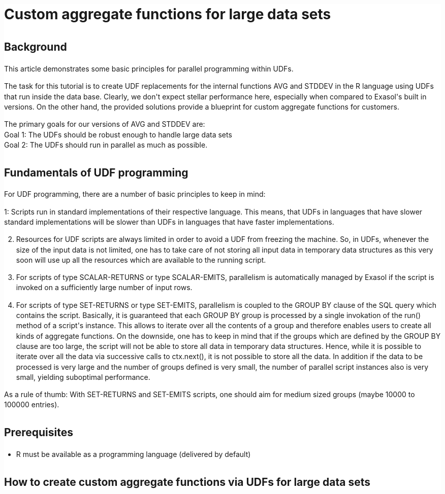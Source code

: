 # Custom aggregate functions for large data sets 
## Background

This article demonstrates some basic principles for parallel programming within UDFs. 

The task for this tutorial is to create UDF replacements for the internal functions AVG and STDDEV in the R language using UDFs that run inside the data base. Clearly, we don't expect stellar performance here, especially when compared to Exasol's built in versions. On the other hand, the provided solutions provide a blueprint for custom aggregate functions for customers.

The primary goals for our versions of AVG and STDDEV are:  
Goal 1: The UDFs should be robust enough to handle large data sets  
Goal 2: The UDFs should run in parallel as much as possible.

## Fundamentals of UDF programming

For UDF programming, there are a number of basic principles to keep in mind:

1: Scripts run in standard implementations of their respective language. This means, that UDFs in languages that have slower standard implementations will be slower than UDFs in languages that have faster implementations.

2. Resources for UDF scripts are always limited in order to avoid a UDF from freezing the machine. So, in UDFs, whenever the size of the input data is not limited, one has to take care of not storing all input data in temporary data structures as this very soon will use up all the resources which are available to the running script.

3. For scripts of type SCALAR-RETURNS or type SCALAR-EMITS, parallelism is automatically managed by Exasol if the script is invoked on a sufficiently large number of input rows.

4. For scripts of type SET-RETURNS or type SET-EMITS, parallelism is coupled to the GROUP BY clause of the SQL query which contains the script. Basically, it is guaranteed that each GROUP BY group is processed by a single invokation of the run() method of a script's instance. This allows to iterate over all the contents of a group and therefore enables users to create all kinds of aggregate functions. On the downside, one has to keep in mind that if the groups which are defined by the GROUP BY clause are too large, the script will not be able to store all data in temporary data structures. Hence, while it is possible to iterate over all the data via successive calls to ctx.next(), it is not possible to store all the data. In addition if the data to be processed is very large and the number of groups defined is very small, the number of parallel script instances also is very small, yielding suboptimal performance.

As a rule of thumb: With SET-RETURNS and SET-EMITS scripts, one should aim for medium sized groups (maybe 10000 to 100000 entries).

## Prerequisites

* R must be available as a programming language (delivered by default)

## How to create custom aggregate functions via UDFs for large data sets
